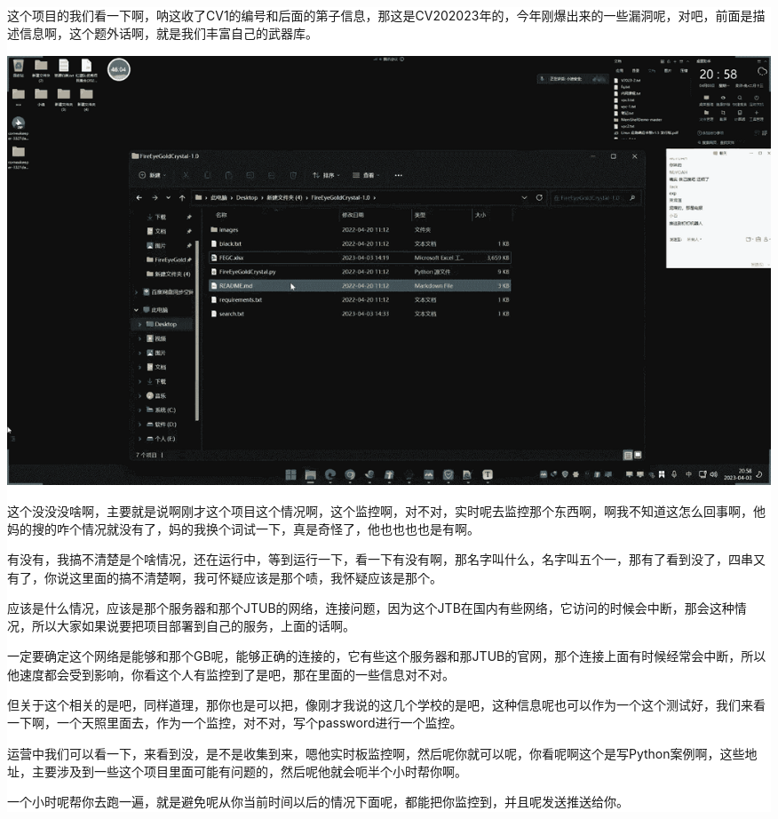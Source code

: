 这个项目的我们看一下啊，呐这收了CV1的编号和后面的第子信息，那这是CV202023年的，今年刚爆出来的一些漏洞呢，对吧，前面是描述信息啊，这个题外话啊，就是我们丰富自己的武器库。



![](img/df3a7073d30f8efbe49c06e84a5e1f2b_198.png)

这个没没没啥啊，主要就是说啊刚才这个项目这个情况啊，这个监控啊，对不对，实时呢去监控那个东西啊，啊我不知道这怎么回事啊，他妈的搜的咋个情况就没有了，妈的我换个词试一下，真是奇怪了，他也也也也是有啊。

有没有，我搞不清楚是个啥情况，还在运行中，等到运行一下，看一下有没有啊，那名字叫什么，名字叫五个一，那有了看到没了，四串又有了，你说这里面的搞不清楚啊，我可怀疑应该是那个啧，我怀疑应该是那个。

应该是什么情况，应该是那个服务器和那个JTUB的网络，连接问题，因为这个JTB在国内有些网络，它访问的时候会中断，那会这种情况，所以大家如果说要把项目部署到自己的服务，上面的话啊。

一定要确定这个网络是能够和那个GB呢，能够正确的连接的，它有些这个服务器和那JTUB的官网，那个连接上面有时候经常会中断，所以他速度都会受到影响，你看这个人有监控到了是吧，那在里面的一些信息对不对。

但关于这个相关的是吧，同样道理，那你也是可以把，像刚才我说的这几个学校的是吧，这种信息呢也可以作为一个这个测试好，我们来看一下啊，一个天照里面去，作为一个监控，对不对，写个password进行一个监控。

运营中我们可以看一下，来看到没，是不是收集到来，嗯他实时板监控啊，然后呢你就可以呢，你看呢啊这个是写Python案例啊，这些地址，主要涉及到一些这个项目里面可能有问题的，然后呢他就会呃半个小时帮你啊。

一个小时呢帮你去跑一遍，就是避免呢从你当前时间以后的情况下面呢，都能把你监控到，并且呢发送推送给你。

